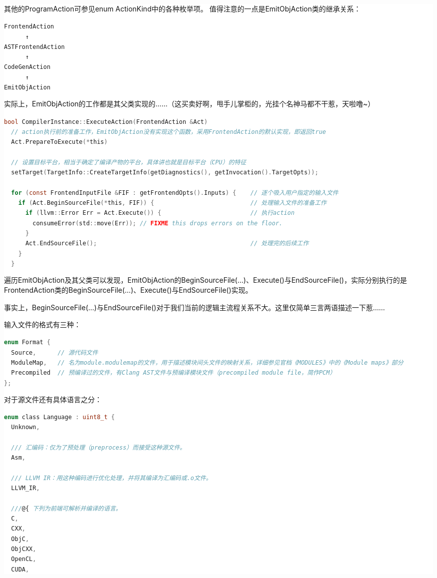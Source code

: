 其他的ProgramAction可参见enum ActionKind中的各种枚举项。
值得注意的一点是EmitObjAction类的继承关系：


```c
FrontendAction  
      ↑  
ASTFrontendAction  
      ↑  
CodeGenAction  
      ↑  
EmitObjAction  
```


实际上，EmitObjAction的工作都是其父类实现的……（这买卖好啊，甩手儿掌柜的，光挂个名神马都不干惹，天啦噜~）

```c
bool CompilerInstance::ExecuteAction(FrontendAction &Act)
  // action执行前的准备工作，EmitObjAction没有实现这个函数，采用FrontendAction的默认实现，即返回true
  Act.PrepareToExecute(*this)

  // 设置目标平台，相当于确定了编译产物的平台，具体讲也就是目标平台（CPU）的特征
  setTarget(TargetInfo::CreateTargetInfo(getDiagnostics(), getInvocation().TargetOpts));

  for (const FrontendInputFile &FIF : getFrontendOpts().Inputs) {    // 逐个吸入用户指定的输入文件
    if (Act.BeginSourceFile(*this, FIF)) {                           // 处理输入文件的准备工作
      if (llvm::Error Err = Act.Execute()) {                         // 执行action
        consumeError(std::move(Err)); // FIXME this drops errors on the floor.
      }
      Act.EndSourceFile();                                           // 处理完的后续工作
    }
  }
```

遍历EmitObjAction及其父类可以发现，EmitObjAction的BeginSourceFile(...)、Execute()与EndSourceFile()，实际分别执行的是FrontendAction类的BeginSourceFile(...)、Execute()与EndSourceFile()实现。

事实上，BeginSourceFile(...)与EndSourceFile()对于我们当前的逻辑主流程关系不大。这里仅简单三言两语描述一下惹……

输入文件的格式有三种：


```c
enum Format {
  Source,      // 源代码文件
  ModuleMap,   // 名为module.modulemap的文件，用于描述模块间头文件的映射关系，详细参见官档《MODULES》中的《Module maps》部分
  Precompiled  // 预编译过的文件，有Clang AST文件与预编译模块文件（precompiled module file，简作PCM）
};
```

对于源文件还有具体语言之分：


```c
enum class Language : uint8_t {
  Unknown,

  /// 汇编码：仅为了预处理（preprocess）而接受这种源文件。
  Asm,

  /// LLVM IR：用这种编码进行优化处理，并将其编译为汇编码或.o文件。
  LLVM_IR,

  ///@{ 下列为前端可解析并编译的语言。
  C,
  CXX,
  ObjC,
  ObjCXX,
  OpenCL,
  CUDA,
```
